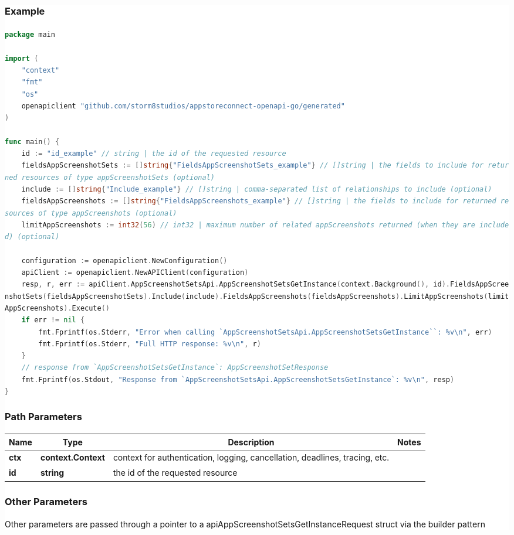 ### Example

```go
package main

import (
    "context"
    "fmt"
    "os"
    openapiclient "github.com/storm8studios/appstoreconnect-openapi-go/generated"
)

func main() {
    id := "id_example" // string | the id of the requested resource
    fieldsAppScreenshotSets := []string{"FieldsAppScreenshotSets_example"} // []string | the fields to include for returned resources of type appScreenshotSets (optional)
    include := []string{"Include_example"} // []string | comma-separated list of relationships to include (optional)
    fieldsAppScreenshots := []string{"FieldsAppScreenshots_example"} // []string | the fields to include for returned resources of type appScreenshots (optional)
    limitAppScreenshots := int32(56) // int32 | maximum number of related appScreenshots returned (when they are included) (optional)

    configuration := openapiclient.NewConfiguration()
    apiClient := openapiclient.NewAPIClient(configuration)
    resp, r, err := apiClient.AppScreenshotSetsApi.AppScreenshotSetsGetInstance(context.Background(), id).FieldsAppScreenshotSets(fieldsAppScreenshotSets).Include(include).FieldsAppScreenshots(fieldsAppScreenshots).LimitAppScreenshots(limitAppScreenshots).Execute()
    if err != nil {
        fmt.Fprintf(os.Stderr, "Error when calling `AppScreenshotSetsApi.AppScreenshotSetsGetInstance``: %v\n", err)
        fmt.Fprintf(os.Stderr, "Full HTTP response: %v\n", r)
    }
    // response from `AppScreenshotSetsGetInstance`: AppScreenshotSetResponse
    fmt.Fprintf(os.Stdout, "Response from `AppScreenshotSetsApi.AppScreenshotSetsGetInstance`: %v\n", resp)
}
```

### Path Parameters


Name | Type | Description  | Notes
------------- | ------------- | ------------- | -------------
**ctx** | **context.Context** | context for authentication, logging, cancellation, deadlines, tracing, etc.
**id** | **string** | the id of the requested resource | 

### Other Parameters

Other parameters are passed through a pointer to a apiAppScreenshotSetsGetInstanceRequest struct via the builder pattern

